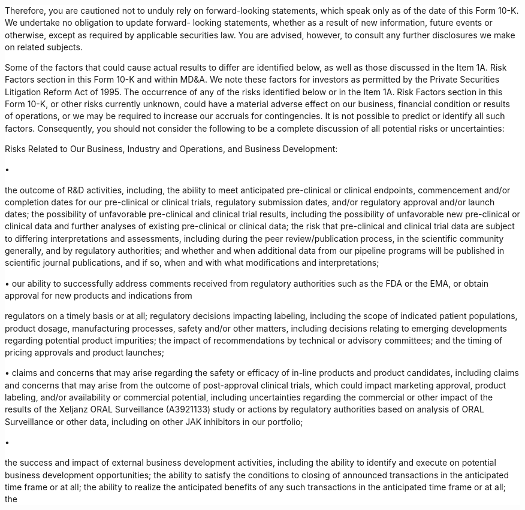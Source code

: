 Therefore, you are cautioned not to unduly rely on forward-looking statements, which speak only as of the date of this Form 10-K. We undertake no obligation to update forward-
looking statements, whether as a result of new information, future events or otherwise, except as required by applicable securities law. You are advised, however, to consult any
further disclosures we make on related subjects.

Some of the factors that could cause actual results to differ are identified below, as well as those discussed in the Item 1A. Risk Factors section in this Form 10-K and within MD&A.
We note these factors for investors as permitted by the Private Securities Litigation Reform Act of 1995. The occurrence of any of the risks identified below or in the Item 1A. Risk
Factors section in this Form 10-K, or other risks currently unknown, could have a material adverse effect on our business, financial condition or results of operations, or we may be
required to increase our accruals for contingencies. It is not possible to predict or identify all such factors. Consequently, you should not consider the following to be a complete
discussion of all potential risks or uncertainties:

Risks Related to Our Business, Industry and Operations, and Business Development:

•

the outcome of R&D activities, including, the ability to meet anticipated pre-clinical or clinical endpoints, commencement and/or completion dates for our pre-clinical or
clinical trials, regulatory submission dates, and/or regulatory approval and/or launch dates; the possibility of unfavorable pre-clinical and clinical trial results, including the
possibility of unfavorable new pre-clinical or clinical data and further analyses of existing pre-clinical or clinical data; the risk that pre-clinical and clinical trial data are
subject to differing interpretations and assessments, including during the peer review/publication process, in the scientific community generally, and by regulatory
authorities; and whether and when additional data from our pipeline programs will be published in scientific journal publications, and if so, when and with what
modifications and interpretations;

• our ability to successfully address comments received from regulatory authorities such as the FDA or the EMA, or obtain approval for new products and indications from

regulators on a timely basis or at all; regulatory decisions impacting labeling, including the scope of indicated patient populations, product dosage, manufacturing
processes, safety and/or other matters, including decisions relating to emerging developments regarding potential product impurities; the impact of recommendations by
technical or advisory committees; and the timing of pricing approvals and product launches;

• claims and concerns that may arise regarding the safety or efficacy of in-line products and product candidates, including claims and concerns that may arise from the
outcome of post-approval clinical trials, which could impact marketing approval, product labeling, and/or availability or commercial potential, including uncertainties
regarding the commercial or other impact of the results of the Xeljanz ORAL Surveillance (A3921133) study or actions by regulatory authorities based on analysis of
ORAL Surveillance or other data, including on other JAK inhibitors in our portfolio;

•

the success and impact of external business development activities, including the ability to identify and execute on potential business development opportunities; the
ability to satisfy the conditions to closing of announced transactions in the anticipated time frame or at all; the ability to realize the anticipated benefits of any such
transactions in the anticipated time frame or at all; the
